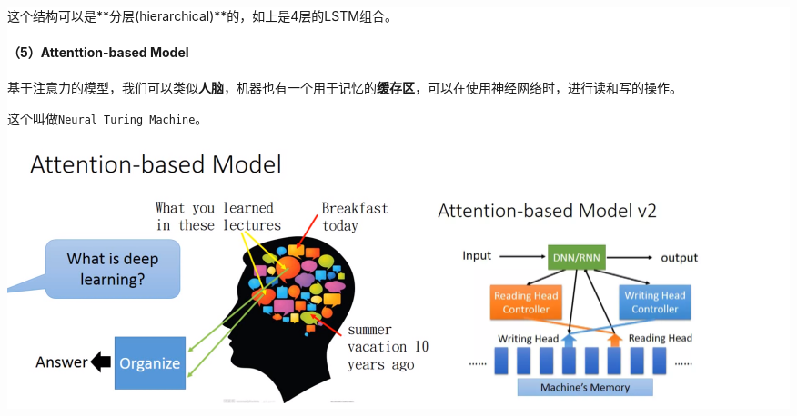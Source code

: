 这个结构可以是**分层(hierarchical)**的，如上是4层的LSTM组合。

#### （5）Attenttion-based Model

基于注意力的模型，我们可以类似**人脑**，机器也有一个用于记忆的**缓存区**，可以在使用神经网络时，进行读和写的操作。

这个叫做`Neural Turing Machine`。

<img src="../images/image-20230105203931583.png" alt="image-20230105203931583" style="zoom:50%;" /><img src="../images/image-20230105203941435.png" alt="image-20230105203941435" style="zoom:50%;" />
